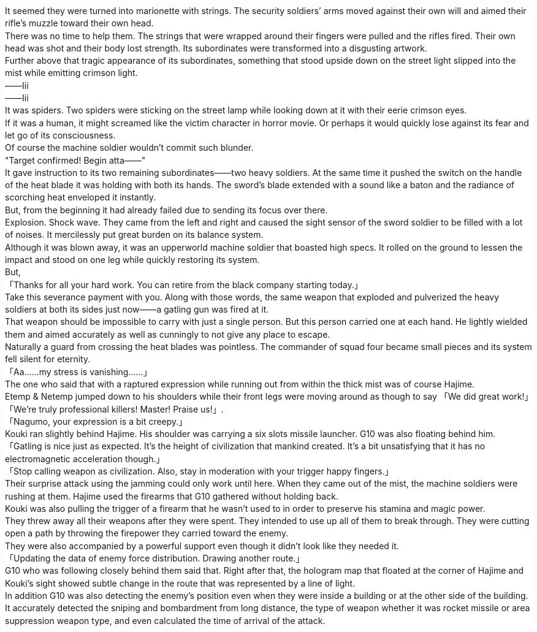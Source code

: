 It seemed they were turned into marionette with strings. The security soldiers’ arms moved against their own will and aimed their rifle’s muzzle toward their own head.<br/>
There was no time to help them. The strings that were wrapped around their fingers were pulled and the rifles fired. Their own head was shot and their body lost strength. Its subordinates were transformed into a disgusting artwork.<br/>
Further above that tragic appearance of its subordinates, something that stood upside down on the street light slipped into the mist while emitting crimson light.<br/>
――Iii<br/>
――Iii<br/>
It was spiders. Two spiders were sticking on the street lamp while looking down at it with their eerie crimson eyes.<br/>
If it was a human, it might screamed like the victim character in horror movie. Or perhaps it would quickly lose against its fear and let go of its consciousness.<br/>
Of course the machine soldier wouldn’t commit such blunder.<br/>
"Target confirmed! Begin atta――"<br/>
It gave instruction to its two remaining subordinates――two heavy soldiers. At the same time it pushed the switch on the handle of the heat blade it was holding with both its hands. The sword’s blade extended with a sound like a baton and the radiance of scorching heat enveloped it instantly.<br/>
But, from the beginning it had already failed due to sending its focus over there.<br/>
Explosion. Shock wave. They came from the left and right and caused the sight sensor of the sword soldier to be filled with a lot of noises. It mercilessly put great burden on its balance system.<br/>
Although it was blown away, it was an upperworld machine soldier that boasted high specs. It rolled on the ground to lessen the impact and stood on one leg while quickly restoring its system.<br/>
But,<br/>
「Thanks for all your hard work. You can retire from the black company starting today.」<br/>
Take this severance payment with you. Along with those words, the same weapon that exploded and pulverized the heavy soldiers at both its sides just now――a gatling gun was fired at it.<br/>
That weapon should be impossible to carry with just a single person. But this person carried one at each hand. He lightly wielded them and aimed accurately as well as cunningly to not give any place to escape.<br/>
Naturally a guard from crossing the heat blades was pointless. The commander of squad four became small pieces and its system fell silent for eternity.<br/>
「Aa……my stress is vanishing……」<br/>
The one who said that with a raptured expression while running out from within the thick mist was of course Hajime.<br/>
Etemp & Netemp jumped down to his shoulders while their front legs were moving around as though to say 「We did great work!」「We’re truly professional killers! Master! Praise us!」.<br/>
「Nagumo, your expression is a bit creepy.」<br/>
Kouki ran slightly behind Hajime. His shoulder was carrying a six slots missile launcher. G10 was also floating behind him.<br/>
「Gatling is nice just as expected. It’s the height of civilization that mankind created. It’s a bit unsatisfying that it has no electromagnetic acceleration though.」<br/>
「Stop calling weapon as civilization. Also, stay in moderation with your trigger happy fingers.」<br/>
Their surprise attack using the jamming could only work until here. When they came out of the mist, the machine soldiers were rushing at them. Hajime used the firearms that G10 gathered without holding back.<br/>
Kouki was also pulling the trigger of a firearm that he wasn’t used to in order to preserve his stamina and magic power.<br/>
They threw away all their weapons after they were spent. They intended to use up all of them to break through. They were cutting open a path by throwing the firepower they carried toward the enemy.<br/>
They were also accompanied by a powerful support even though it didn’t look like they needed it.<br/>
「Updating the data of enemy force distribution. Drawing another route.」<br/>
G10 who was following closely behind them said that. Right after that, the hologram map that floated at the corner of Hajime and Kouki’s sight showed subtle change in the route that was represented by a line of light.<br/>
In addition G10 was also detecting the enemy’s position even when they were inside a building or at the other side of the building. It accurately detected the sniping and bombardment from long distance, the type of weapon whether it was rocket missile or area suppression weapon type, and even calculated the time of arrival of the attack.<br/>